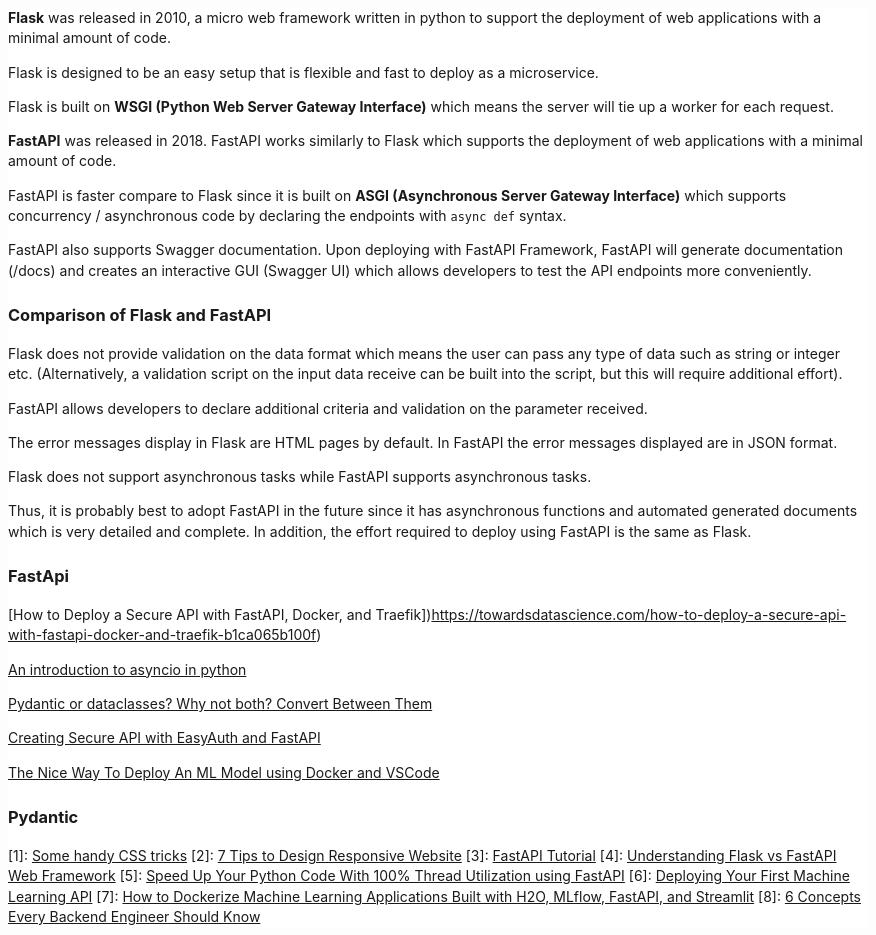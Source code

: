 **Flask** was released in 2010, a micro web framework written in python to support the deployment of web applications with a minimal amount of code.

Flask is designed to be an easy setup that is flexible and fast to deploy as a microservice.

Flask is built on **WSGI (Python Web Server Gateway Interface)** which means the server will tie up a worker for each request.

**FastAPI** was released in 2018. FastAPI works similarly to Flask which supports the deployment of web applications with a minimal amount of code.

FastAPI is faster compare to Flask since it is built on **ASGI (Asynchronous Server Gateway Interface)** which supports concurrency / asynchronous code by declaring the endpoints with `async def` syntax.

FastAPI also supports Swagger documentation. Upon deploying with FastAPI Framework, FastAPI will generate documentation (/docs) and creates an interactive GUI (Swagger UI) which allows developers to test the API endpoints more conveniently.

### Comparison of Flask and FastAPI

Flask does not provide validation on the data format which means the user can pass any type of data such as string or integer etc. (Alternatively, a validation script on the input data receive can be built into the script, but this will require additional effort).

FastAPI allows developers to declare additional criteria and validation on the parameter received.


The error messages display in Flask are HTML pages by default. In FastAPI the error messages displayed are in JSON format.

Flask does not support asynchronous tasks while FastAPI supports asynchronous tasks.

Thus, it is probably best to adopt FastAPI in the future since it has asynchronous functions and automated generated documents which is very detailed and complete. In addition, the effort required to deploy using FastAPI is the same as Flask.


### FastApi

[How to Deploy a Secure API with FastAPI, Docker, and Traefik])https://towardsdatascience.com/how-to-deploy-a-secure-api-with-fastapi-docker-and-traefik-b1ca065b100f)


[An introduction to asyncio in python](https://medium.com/geekculture/an-introduction-to-asyncio-in-python-5d3e19a02263)

[Pydantic or dataclasses? Why not both? Convert Between Them](https://towardsdatascience.com/pydantic-or-dataclasses-why-not-both-convert-between-them-ba382f0f9a9c)


[Creating Secure API with EasyAuth and FastAPI](https://itnext.io/creating-secure-apis-with-easyauth-fastapi-6996a5e42d07)

[The Nice Way To Deploy An ML Model using Docker and VSCode](https://towardsdatascience.com/the-nice-way-to-deploy-an-ml-model-using-docker-91995f072fe8)


### Pydantic


[1]: [Some handy CSS tricks](https://medium.com/codex/some-handy-css-tricks-8e5a0d3ac25c)
[2]: [7 Tips to Design Responsive Website](https://medium.com/@monocosmo77/7-tips-to-design-responsive-website-6adf4f38a487)
[3]: [FastAPI Tutorial](https://fastapi.tiangolo.com/tutorial/)
[4]: [Understanding Flask vs FastAPI Web Framework](https://towardsdatascience.com/understanding-flask-vs-fastapi-web-framework-fe12bb58ee75)
[5]: [Speed Up Your Python Code With 100% Thread Utilization using FastAPI](https://betterprogramming.pub/speed-up-your-python-code-with-100-thread-utilization-using-this-library-31378a45f0ec)
[6]: [Deploying Your First Machine Learning API](https://www.kdnuggets.com/2021/10/deploying-first-machine-learning-api.html)
[7]: [How to Dockerize Machine Learning Applications Built with H2O, MLflow, FastAPI, and Streamlit](https://towardsdatascience.com/how-to-dockerize-machine-learning-applications-built-with-h2o-mlflow-fastapi-and-streamlit-a56221035eb5)
[8]: [6 Concepts Every Backend Engineer Should Know](https://techwithmaddy.com/concepts-every-backend-engineer-should-know#heading-6-state-preservation)
